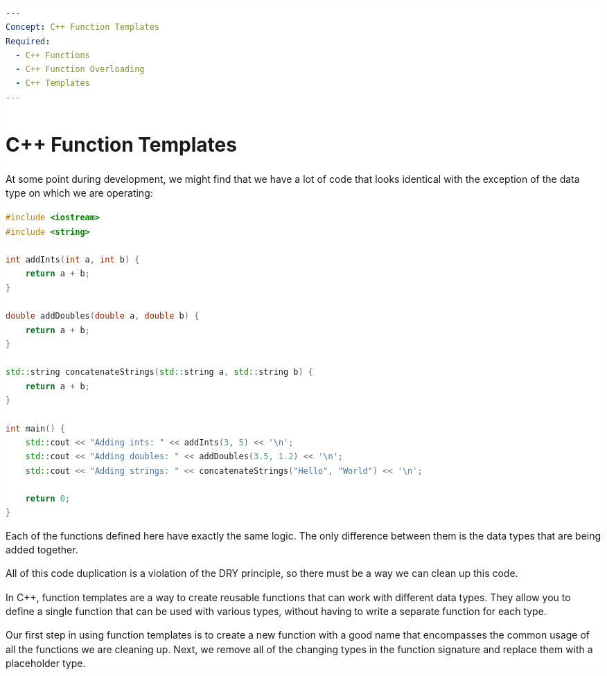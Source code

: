```yaml
---
Concept: C++ Function Templates
Required:
  - C++ Functions
  - C++ Function Overloading
  - C++ Templates
---
```


# C++ Function Templates
At some point during development, we might find that we have a lot of code that looks identical with the exception of the data type on which we are operating:

```cpp
#include <iostream>
#include <string>

int addInts(int a, int b) {
    return a + b;
}

double addDoubles(double a, double b) {
    return a + b;
}

std::string concatenateStrings(std::string a, std::string b) {
    return a + b;
}

int main() {
    std::cout << "Adding ints: " << addInts(3, 5) << '\n';
    std::cout << "Adding doubles: " << addDoubles(3.5, 1.2) << '\n';
    std::cout << "Adding strings: " << concatenateStrings("Hello", "World") << '\n';

    return 0;
}
```

Each of the functions defined here have exactly the same logic. The only difference between them is the data types that are being added together.

All of this code duplication is a violation of the DRY principle, so there must be a way we can clean up this code.

In C++, function templates are a way to create reusable functions that can work with different data types. They allow you to define a single function that can be used with various types, without having to write a separate function for each type.

Our first step in using function templates is to create a new function with a good name that encompasses the common usage of all the functions we are cleaning up. Next, we remove all of the changing types in the function signature and replace them with a placeholder type.
